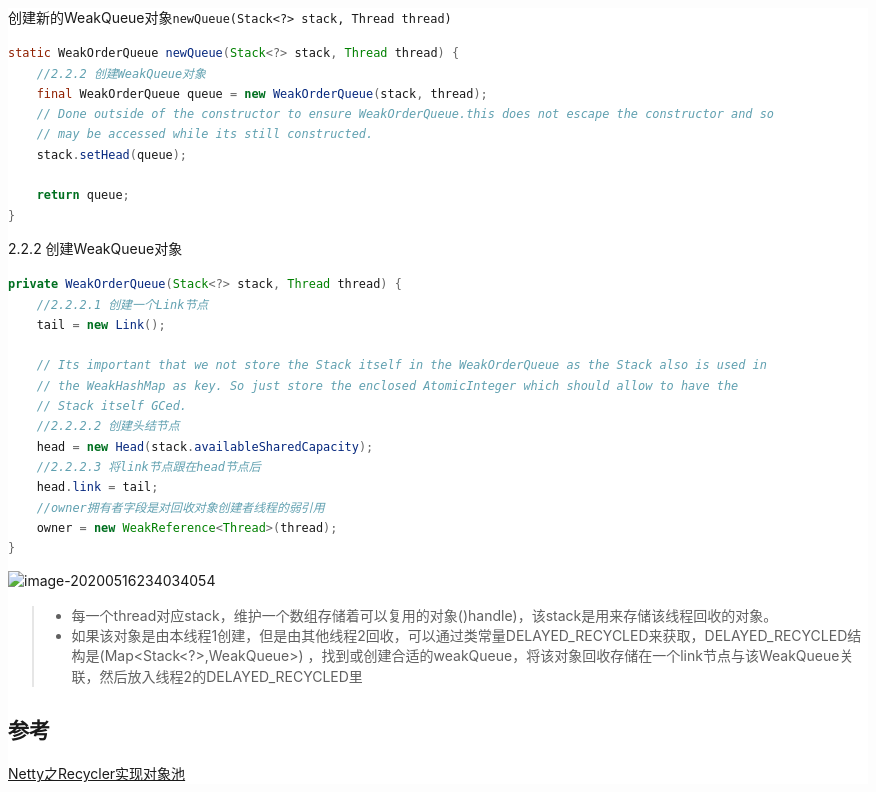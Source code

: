 

创建新的WeakQueue对象``newQueue(Stack<?> stack, Thread thread)``

```java
static WeakOrderQueue newQueue(Stack<?> stack, Thread thread) {
    //2.2.2 创建WeakQueue对象
    final WeakOrderQueue queue = new WeakOrderQueue(stack, thread);
    // Done outside of the constructor to ensure WeakOrderQueue.this does not escape the constructor and so
    // may be accessed while its still constructed.
    stack.setHead(queue);

    return queue;
}
```

2.2.2 创建WeakQueue对象

```java
private WeakOrderQueue(Stack<?> stack, Thread thread) {
    //2.2.2.1 创建一个Link节点
    tail = new Link();

    // Its important that we not store the Stack itself in the WeakOrderQueue as the Stack also is used in
    // the WeakHashMap as key. So just store the enclosed AtomicInteger which should allow to have the
    // Stack itself GCed.
    //2.2.2.2 创建头结节点
    head = new Head(stack.availableSharedCapacity);
    //2.2.2.3 将link节点跟在head节点后
    head.link = tail;
    //owner拥有者字段是对回收对象创建者线程的弱引用
    owner = new WeakReference<Thread>(thread);
}
```



![image-20200516234034054](C:\Users\51344\AppData\Roaming\Typora\typora-user-images\image-20200516234034054.png)

> - 每一个thread对应stack，维护一个数组存储着可以复用的对象()handle)，该stack是用来存储该线程回收的对象。
> - 如果该对象是由本线程1创建，但是由其他线程2回收，可以通过类常量DELAYED_RECYCLED来获取，DELAYED_RECYCLED结构是(Map<Stack<?>,WeakQueue>) ，找到或创建合适的weakQueue，将该对象回收存储在一个link节点与该WeakQueue关联，然后放入线程2的DELAYED_RECYCLED里
>
> 

## 参考

[Netty之Recycler实现对象池](https://my.oschina.net/hutaishi/blog/1929605/print)


